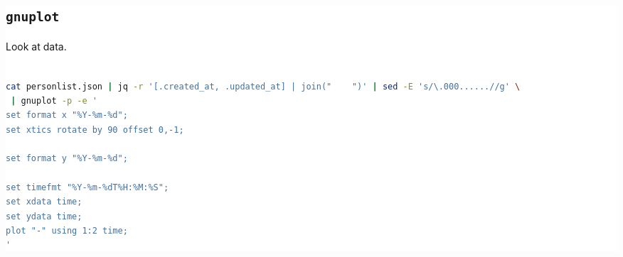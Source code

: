 ## `gnuplot`

Look at data.

```sh

cat personlist.json | jq -r '[.created_at, .updated_at] | join("    ")' | sed -E 's/\.000......//g' \
 | gnuplot -p -e '
set format x "%Y-%m-%d";
set xtics rotate by 90 offset 0,-1;

set format y "%Y-%m-%d";

set timefmt "%Y-%m-%dT%H:%M:%S";
set xdata time;
set ydata time;
plot "-" using 1:2 time;
'
```
